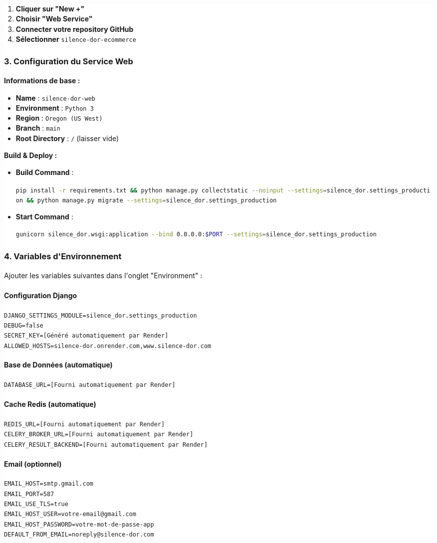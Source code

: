 1. **Cliquer sur "New +"**
2. **Choisir "Web Service"**
3. **Connecter votre repository GitHub**
4. **Sélectionner** `silence-dor-ecommerce`

### **3. Configuration du Service Web**

**Informations de base :**
- **Name** : `silence-dor-web`
- **Environment** : `Python 3`
- **Region** : `Oregon (US West)`
- **Branch** : `main`
- **Root Directory** : `/` (laisser vide)

**Build & Deploy :**
- **Build Command** :
  ```bash
  pip install -r requirements.txt && python manage.py collectstatic --noinput --settings=silence_dor.settings_production && python manage.py migrate --settings=silence_dor.settings_production
  ```
- **Start Command** :
  ```bash
  gunicorn silence_dor.wsgi:application --bind 0.0.0.0:$PORT --settings=silence_dor.settings_production
  ```

### **4. Variables d'Environnement**

Ajouter les variables suivantes dans l'onglet "Environment" :

#### **Configuration Django**
```
DJANGO_SETTINGS_MODULE=silence_dor.settings_production
DEBUG=false
SECRET_KEY=[Généré automatiquement par Render]
ALLOWED_HOSTS=silence-dor.onrender.com,www.silence-dor.com
```

#### **Base de Données (automatique)**
```
DATABASE_URL=[Fourni automatiquement par Render]
```

#### **Cache Redis (automatique)**
```
REDIS_URL=[Fourni automatiquement par Render]
CELERY_BROKER_URL=[Fourni automatiquement par Render]
CELERY_RESULT_BACKEND=[Fourni automatiquement par Render]
```

#### **Email (optionnel)**
```
EMAIL_HOST=smtp.gmail.com
EMAIL_PORT=587
EMAIL_USE_TLS=true
EMAIL_HOST_USER=votre-email@gmail.com
EMAIL_HOST_PASSWORD=votre-mot-de-passe-app
DEFAULT_FROM_EMAIL=noreply@silence-dor.com
```
